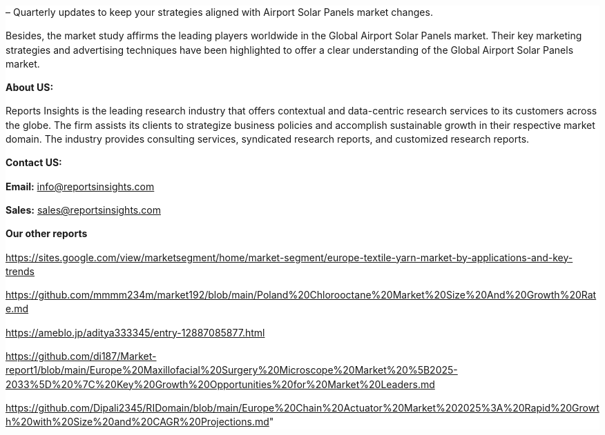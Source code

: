 – Quarterly updates to keep your strategies aligned with Airport Solar Panels market changes.

Besides, the market study affirms the leading players worldwide in the Global Airport Solar Panels market. Their key marketing strategies and advertising techniques have been highlighted to offer a clear understanding of the Global Airport Solar Panels market.

<strong><strong>About US</strong>:</strong>

Reports Insights is the leading research industry that offers contextual and data-centric research services to its customers across the globe. The firm assists its clients to strategize business policies and accomplish sustainable growth in their respective market domain. The industry provides consulting services, syndicated research reports, and customized research reports.

<strong>Contact US:</strong>

<p class=><b>Email:</b> <a href=mailto:info@reportsinsights.com>info@reportsinsights.com</a></p>
<p class=><b>Sales:</b> <a href=mailto:sales@reportsinsights.com>sales@reportsinsights.com</a></p>

<strong>Our other reports</strong>

<a href=https://sites.google.com/view/marketsegment/home/market-segment/europe-textile-yarn-market-by-applications-and-key-trends>https://sites.google.com/view/marketsegment/home/market-segment/europe-textile-yarn-market-by-applications-and-key-trends</a>

<a href=https://github.com/mmmm234m/market192/blob/main/Poland%20Chlorooctane%20Market%20Size%20And%20Growth%20Rate.md>https://github.com/mmmm234m/market192/blob/main/Poland%20Chlorooctane%20Market%20Size%20And%20Growth%20Rate.md</a>

<a href=https://ameblo.jp/aditya333345/entry-12887085877.html>https://ameblo.jp/aditya333345/entry-12887085877.html</a>

<a href=https://github.com/di187/Market-report1/blob/main/Europe%20Maxillofacial%20Surgery%20Microscope%20Market%20%5B2025-2033%5D%20%7C%20Key%20Growth%20Opportunities%20for%20Market%20Leaders.md>https://github.com/di187/Market-report1/blob/main/Europe%20Maxillofacial%20Surgery%20Microscope%20Market%20%5B2025-2033%5D%20%7C%20Key%20Growth%20Opportunities%20for%20Market%20Leaders.md</a>

<a href=https://github.com/Dipali2345/RIDomain/blob/main/Europe%20Chain%20Actuator%20Market%202025%3A%20Rapid%20Growth%20with%20Size%20and%20CAGR%20Projections.md>https://github.com/Dipali2345/RIDomain/blob/main/Europe%20Chain%20Actuator%20Market%202025%3A%20Rapid%20Growth%20with%20Size%20and%20CAGR%20Projections.md</a>"

